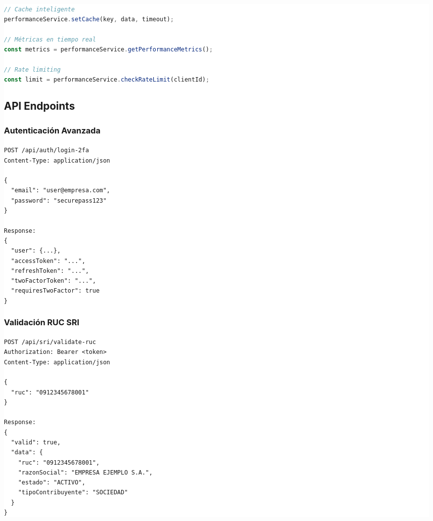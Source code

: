 ```typescript
// Cache inteligente
performanceService.setCache(key, data, timeout);

// Métricas en tiempo real
const metrics = performanceService.getPerformanceMetrics();

// Rate limiting
const limit = performanceService.checkRateLimit(clientId);
```

## API Endpoints

### Autenticación Avanzada
```http
POST /api/auth/login-2fa
Content-Type: application/json

{
  "email": "user@empresa.com",
  "password": "securepass123"
}

Response:
{
  "user": {...},
  "accessToken": "...",
  "refreshToken": "...",
  "twoFactorToken": "...",
  "requiresTwoFactor": true
}
```

### Validación RUC SRI
```http
POST /api/sri/validate-ruc
Authorization: Bearer <token>
Content-Type: application/json

{
  "ruc": "0912345678001"
}

Response:
{
  "valid": true,
  "data": {
    "ruc": "0912345678001",
    "razonSocial": "EMPRESA EJEMPLO S.A.",
    "estado": "ACTIVO",
    "tipoContribuyente": "SOCIEDAD"
  }
}
```
